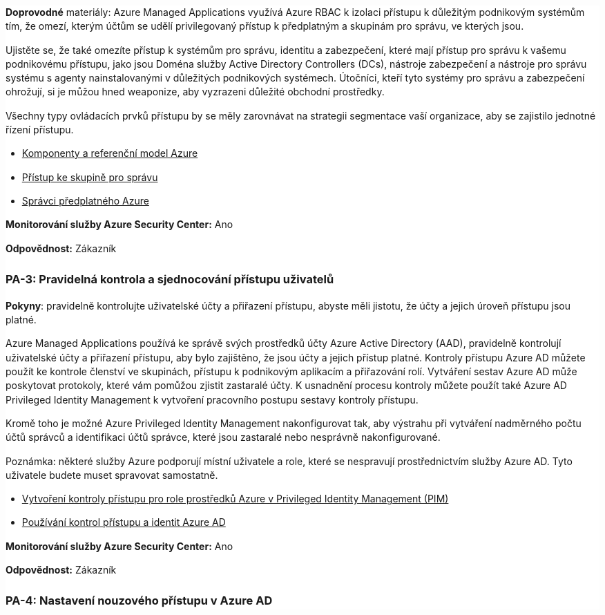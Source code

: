 **Doprovodné** materiály: Azure Managed Applications využívá Azure RBAC k izolaci přístupu k důležitým podnikovým systémům tím, že omezí, kterým účtům se udělí privilegovaný přístup k předplatným a skupinám pro správu, ve kterých jsou.

Ujistěte se, že také omezíte přístup k systémům pro správu, identitu a zabezpečení, které mají přístup pro správu k vašemu podnikovému přístupu, jako jsou Doména služby Active Directory Controllers (DCs), nástroje zabezpečení a nástroje pro správu systému s agenty nainstalovanými v důležitých podnikových systémech. Útočníci, kteří tyto systémy pro správu a zabezpečení ohrožují, si je můžou hned weaponize, aby vyzrazeni důležité obchodní prostředky.

Všechny typy ovládacích prvků přístupu by se měly zarovnávat na strategii segmentace vaší organizace, aby se zajistilo jednotné řízení přístupu.

- [Komponenty a referenční model Azure](/security/compass/microsoft-security-compass-introduction#azure-components-and-reference-model-2151)

- [Přístup ke skupině pro správu](../../governance/management-groups/overview.md#management-group-access)

- [Správci předplatného Azure](../../cost-management-billing/manage/add-change-subscription-administrator.md)

**Monitorování služby Azure Security Center:** Ano

**Odpovědnost:** Zákazník

### <a name="pa-3-review-and-reconcile-user-access-regularly"></a>PA-3: Pravidelná kontrola a sjednocování přístupu uživatelů

**Pokyny**: pravidelně kontrolujte uživatelské účty a přiřazení přístupu, abyste měli jistotu, že účty a jejich úroveň přístupu jsou platné.

Azure Managed Applications používá ke správě svých prostředků účty Azure Active Directory (AAD), pravidelně kontrolují uživatelské účty a přiřazení přístupu, aby bylo zajištěno, že jsou účty a jejich přístup platné. Kontroly přístupu Azure AD můžete použít ke kontrole členství ve skupinách, přístupu k podnikovým aplikacím a přiřazování rolí. Vytváření sestav Azure AD může poskytovat protokoly, které vám pomůžou zjistit zastaralé účty. K usnadnění procesu kontroly můžete použít také Azure AD Privileged Identity Management k vytvoření pracovního postupu sestavy kontroly přístupu.

Kromě toho je možné Azure Privileged Identity Management nakonfigurovat tak, aby výstrahu při vytváření nadměrného počtu účtů správců a identifikaci účtů správce, které jsou zastaralé nebo nesprávně nakonfigurované.

Poznámka: některé služby Azure podporují místní uživatele a role, které se nespravují prostřednictvím služby Azure AD. Tyto uživatele budete muset spravovat samostatně.

- [Vytvoření kontroly přístupu pro role prostředků Azure v Privileged Identity Management (PIM)](../../active-directory/privileged-identity-management/pim-resource-roles-start-access-review.md) 

- [Používání kontrol přístupu a identit Azure AD](../../active-directory/governance/access-reviews-overview.md)

**Monitorování služby Azure Security Center:** Ano

**Odpovědnost:** Zákazník

### <a name="pa-4-set-up-emergency-access-in-azure-ad"></a>PA-4: Nastavení nouzového přístupu v Azure AD
